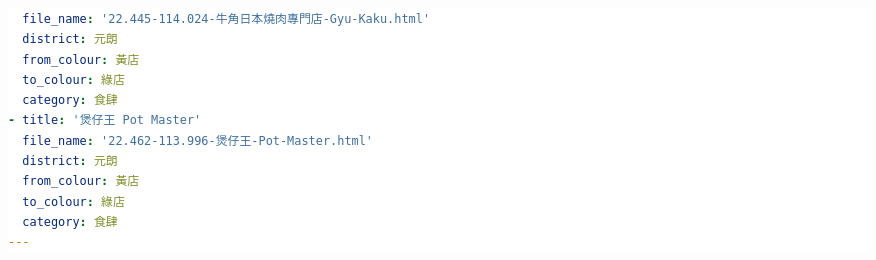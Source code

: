 ```yaml
  file_name: '22.445-114.024-牛角日本燒肉專門店-Gyu-Kaku.html'
  district: 元朗
  from_colour: 黃店
  to_colour: 綠店
  category: 食肆
- title: '煲仔王 Pot Master'
  file_name: '22.462-113.996-煲仔王-Pot-Master.html'
  district: 元朗
  from_colour: 黃店
  to_colour: 綠店
  category: 食肆
---
```

